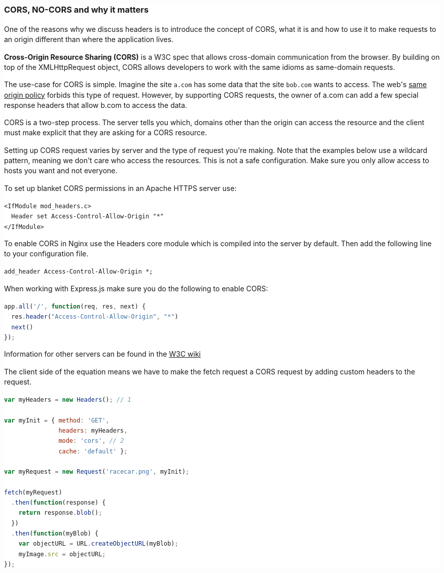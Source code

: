 ### CORS, NO-CORS and why it matters

One of the reasons why we discuss headers is to introduce the concept of CORS, what it is and how to use it to make requests to an origin different than where the application lives.

**Cross-Origin Resource Sharing (CORS)** is a W3C spec that allows cross-domain communication from the browser. By building on top of the XMLHttpRequest object, CORS allows developers to work with the same idioms as same-domain requests.

The use-case for CORS is simple. Imagine the site `a.com` has some data that the site `bob.com` wants to access. The web's [same origin policy](https://www.w3.org/Security/wiki/Same_Origin_Policy) forbids this type of request. However, by supporting CORS requests, the owner of a.com can add a few special response headers that allow b.com to access the data.

CORS is a two-step process. The server tells you which, domains other than the origin can access the resource and the client must make explicit that they are asking for a CORS resource.

Setting up CORS request varies by server and the type of request you're making. Note that the examples below use a wildcard pattern, meaning we don't care who access the resources. This is not a safe configuration. Make sure you only allow access to hosts you want and not everyone.

To set up blanket CORS permissions in an Apache HTTPS server use:

```
<IfModule mod_headers.c>
  Header set Access-Control-Allow-Origin "*"
</IfModule>
```

To enable CORS in Nginx use the Headers core module which is compiled into the server by default. Then add the following line to your configuration file.

```
add_header Access-Control-Allow-Origin *;
```

When working with Express.js make sure you do the following to enable CORS:

```javascript
app.all('/', function(req, res, next) {
  res.header("Access-Control-Allow-Origin", "*")
  next()
});
```

Information for other servers can be found in the [W3C wiki](https://www.w3.org/wiki/CORS_Enabled)

The client side of the equation means we have to make the fetch request a CORS request by adding custom headers to the request.

```javascript
var myHeaders = new Headers(); // 1

var myInit = { method: 'GET',
               headers: myHeaders,
               mode: 'cors', // 2
               cache: 'default' };

var myRequest = new Request('racecar.png', myInit);

fetch(myRequest)
  .then(function(response) {
    return response.blob();
  })
  .then(function(myBlob) {
    var objectURL = URL.createObjectURL(myBlob);
    myImage.src = objectURL;
});
```
